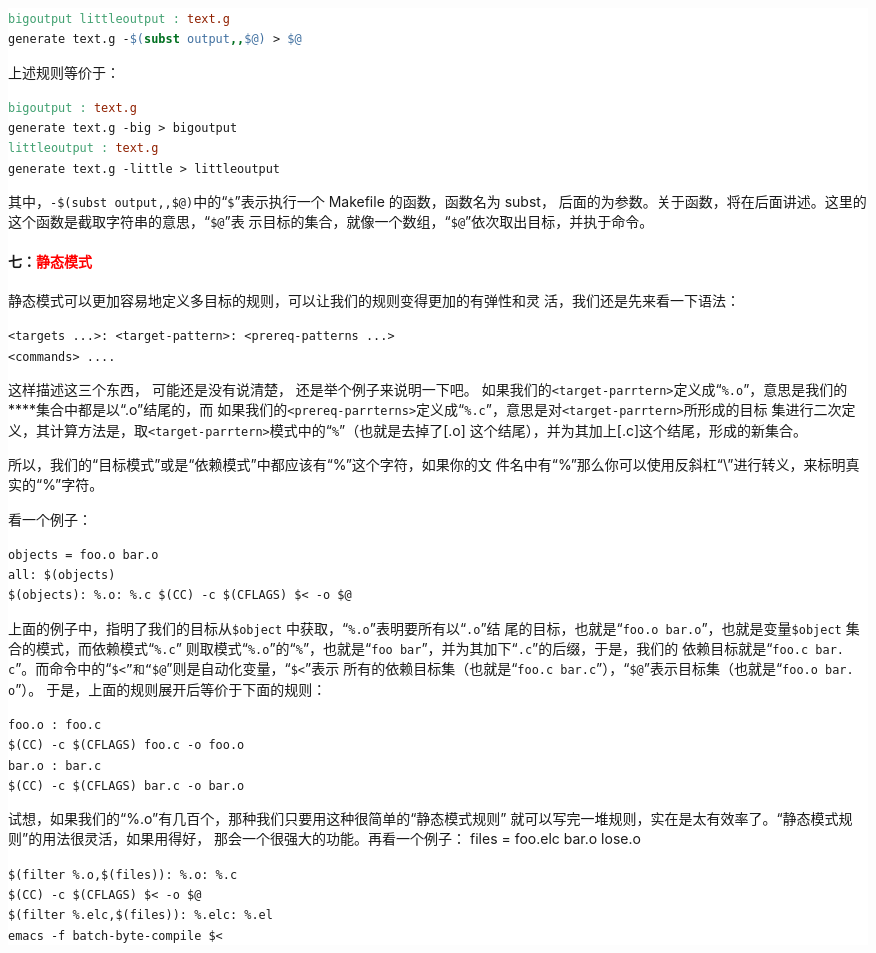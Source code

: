 ```makefile
bigoutput littleoutput : text.g 
generate text.g -$(subst output,,$@) > $@
```

上述规则等价于：

```makefile
bigoutput : text.g 
generate text.g -big > bigoutput 
littleoutput : text.g 
generate text.g -little > littleoutput
```

其中，`-$(subst output,,$@)`中的“`$`”表示执行一个 Makefile 的函数，函数名为 subst， 后面的为参数。关于函数，将在后面讲述。这里的这个函数是截取字符串的意思，“`$@`”表 示目标的集合，就像一个数组，“`$@`”依次取出目标，并执于命令。


#### 七：<font color = red>静态模式</font>

静态模式可以更加容易地定义多目标的规则，可以让我们的规则变得更加的有弹性和灵
活，我们还是先来看一下语法：

```
<targets ...>: <target-pattern>: <prereq-patterns ...> 
<commands> ....
```
这样描述这三个东西， 可能还是没有说清楚， 还是举个例子来说明一下吧。 如果我们的`<target-parrtern>`定义成“`%.o`”，意思是我们的**<target>**集合中都是以“.o”结尾的，而 如果我们的`<prereq-parrterns>`定义成“`%.c`”，意思是对`<target-parrtern>`所形成的目标 集进行二次定义，其计算方法是，取`<target-parrtern>`模式中的“`%`”（也就是去掉了[.o] 这个结尾），并为其加上[.c]这个结尾，形成的新集合。

所以，我们的“目标模式”或是“依赖模式”中都应该有“%”这个字符，如果你的文 件名中有“%”那么你可以使用反斜杠“\”进行转义，来标明真实的“%”字符。

看一个例子：

```
objects = foo.o bar.o
all: $(objects)
$(objects): %.o: %.c $(CC) -c $(CFLAGS) $< -o $@
```

上面的例子中，指明了我们的目标从`$object` 中获取，“`%.o`”表明要所有以“`.o`”结 尾的目标，也就是“`foo.o bar.o`”，也就是变量`$object` 集合的模式，而依赖模式“`%.c`” 则取模式“`%.o`”的“`%`”，也就是“`foo bar`”，并为其加下“`.c`”的后缀，于是，我们的 依赖目标就是“`foo.c bar.c`”。而命令中的“`$<”和“$@`”则是自动化变量，“`$<`”表示 所有的依赖目标集（也就是“`foo.c bar.c`”），“`$@`”表示目标集（也就是“`foo.o bar.o`”）。 于是，上面的规则展开后等价于下面的规则：

```
foo.o : foo.c 
$(CC) -c $(CFLAGS) foo.c -o foo.o 
bar.o : bar.c 
$(CC) -c $(CFLAGS) bar.c -o bar.o
```

试想，如果我们的“%.o”有几百个，那种我们只要用这种很简单的“静态模式规则” 就可以写完一堆规则，实在是太有效率了。“静态模式规则”的用法很灵活，如果用得好， 那会一个很强大的功能。再看一个例子：
files = foo.elc bar.o lose.o

```
$(filter %.o,$(files)): %.o: %.c 
$(CC) -c $(CFLAGS) $< -o $@ 
$(filter %.elc,$(files)): %.elc: %.el 
emacs -f batch-byte-compile $<
```
